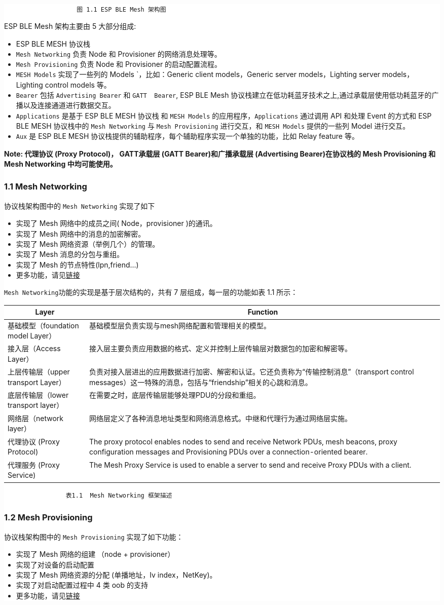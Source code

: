 						图 1.1 ESP BLE Mesh 架构图

ESP BLE Mesh 架构主要由 5 大部分组成:
* ESP BLE MESH 协议栈
 * `Mesh Networking` 负责 Node 和 Provisioner 的网络消息处理等。
 * `Mesh Provisioning` 负责 Node 和 Provisioner 的启动配置流程。
* `MESH Models`  实现了一些列的 Models `，比如：Generic client models，Generic server models，Lighting server models，Lighting control models 等。
* `Bearer` 包括 `Advertising Bearer` 和 `GATT  Bearer`, ESP BLE Mesh 协议栈建立在低功耗蓝牙技术之上,通过承载层使用低功耗蓝牙的广播以及连接通道进行数据交互。
* `Applications` 是基于 ESP BLE MESH 协议栈 和 `MESH Models` 的应用程序，`Applications` 通过调用 API 和处理 Event 的方式和 ESP BLE MESH 协议栈中的 `Mesh Networking` 与 `Mesh Provisioning` 进行交互，和 `MESH Models` 提供的一些列 Model 进行交互。
* `Aux` 是 ESP BLE MESH 协议栈提供的辅助程序，每个辅助程序实现一个单独的功能，比如 Relay feature 等。

**Note: 代理协议 (Proxy Protocol)， GATT承载层 (GATT Bearer)和广播承载层 (Advertising Bearer)在协议栈的 Mesh Provisioning 和 Mesh Networking 中均可能使用。**

### 1.1 Mesh Networking

协议栈架构图中的 `Mesh Networking` 实现了如下
 * 实现了 Mesh 网络中的成员之间( Node，provisioner )的通讯。
 * 实现了 Mesh 网络中的消息的加密解密。
 * 实现了 Mesh 网络资源（举例几个）的管理。
 * 实现了 Mesh 消息的分包与重组。
 * 实现了 Mesh 的节点特性(lpn,friend...)
 * 更多功能，请见[链接]()

 `Mesh Networking`功能的实现是基于层次结构的，共有 7 层组成，每一层的功能如表 1.1 所示：

| Layer     | Function |
| --------- | -------- |
| 基础模型（foundation model Layer）| 基础模型层负责实现与mesh网络配置和管理相关的模型。|
| 接入层（Access Layer）| 接入层主要负责应用数据的格式、定义并控制上层传输层对数据包的加密和解密等。|
| 上层传输层（upper transport Layer）| 负责对接入层进出的应用数据进行加密、解密和认证。它还负责称为“传输控制消息”（transport control messages）这一特殊的消息，包括与“friendship”相关的心跳和消息。 |
| 底层传输层（lower transport layer）| 在需要之时，底层传输层能够处理PDU的分段和重组。 |
| 网络层（network layer） | 网络层定义了各种消息地址类型和网络消息格式。中继和代理行为通过网络层实施。 |
| 代理协议 (Proxy Protocol)     | The proxy protocol enables nodes to send and receive Network PDUs, mesh beacons, proxy configuration messages and Provisioning PDUs over a connection-oriented bearer. |
| 代理服务 (Proxy Service) | The Mesh Proxy Service is used to enable a server to send and receive Proxy PDUs with a client. |

					 表1.1  Mesh Networking 框架描述


### 1.2 Mesh Provisioning

协议栈架构图中的 `Mesh Provisioning` 实现了如下功能：
 * 实现了 Mesh 网络的组建 （node + provisioner）
 * 实现了对设备的启动配置
 * 实现了 Mesh 网络资源的分配 (单播地址，Iv index，NetKey)。
 * 实现了对启动配置过程中 4 类 oob 的支持
 * 更多功能，请见[链接]()
 